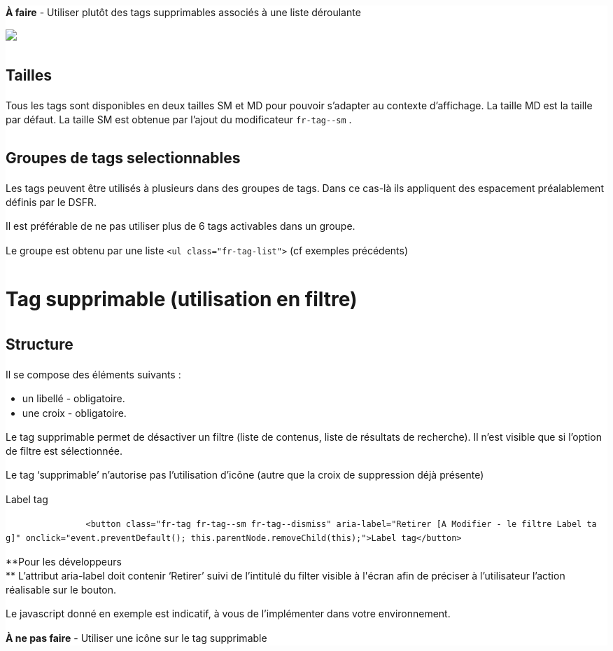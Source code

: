 **À faire** \- Utiliser plutôt des tags supprimables associés à une liste
déroulante

![](/uploads/do_utiliser_tag_supp_bbc653c2d3.jpg)

## Tailles

Tous les tags sont disponibles en deux tailles SM et MD pour pouvoir s’adapter
au contexte d’affichage. La taille MD est la taille par défaut. La taille SM
est obtenue par l’ajout du modificateur `fr-tag--sm` .

## Groupes de tags selectionnables

Les tags peuvent être utilisés à plusieurs dans des groupes de tags. Dans ce
cas-là ils appliquent des espacement préalablement définis par le DSFR.

Il est préférable de ne pas utiliser plus de 6 tags activables dans un groupe.

Le groupe est obtenu par une liste `<ul class="fr-tag-list">` (cf exemples
précédents)

# Tag supprimable (utilisation en filtre)

## Structure

Il se compose des éléments suivants :

  * un libellé - obligatoire. 
  * une croix - obligatoire.

Le tag supprimable permet de désactiver un filtre (liste de contenus, liste de
résultats de recherche). Il n’est visible que si l’option de filtre est
sélectionnée.

Le tag ‘supprimable’ n’autorise pas l’utilisation d’icône (autre que la croix
de suppression déjà présente)

Label tag

    
    
                    <button class="fr-tag fr-tag--sm fr-tag--dismiss" aria-label="Retirer [A Modifier - le filtre Label tag]" onclick="event.preventDefault(); this.parentNode.removeChild(this);">Label tag</button>
                    
                  

**Pour les développeurs  
** L’attribut aria-label doit contenir ‘Retirer’ suivi de l’intitulé du filter
visible à l'écran afin de préciser à l’utilisateur l’action réalisable sur le
bouton.

Le javascript donné en exemple est indicatif, à vous de l’implémenter dans
votre environnement.

**À ne pas faire** \- Utiliser une icône sur le tag supprimable
